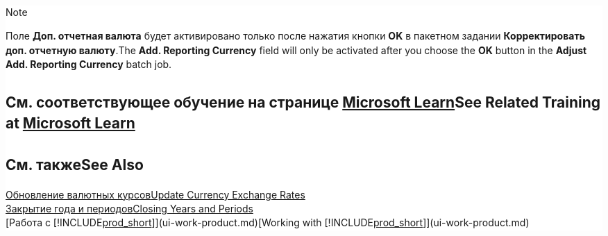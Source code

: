 > [!NOTE]  
>  <span data-ttu-id="4c75f-209">Поле **Доп. отчетная валюта** будет активировано только после нажатия кнопки **OK** в пакетном задании **Корректировать доп. отчетную валюту**.</span><span class="sxs-lookup"><span data-stu-id="4c75f-209">The **Add. Reporting Currency** field will only be activated after you choose the **OK** button in the **Adjust Add. Reporting Currency** batch job.</span></span>  

## <a name="see-related-training-at-microsoft-learn"></a><span data-ttu-id="4c75f-210">См. соответствующее обучение на странице [Microsoft Learn](/learn/paths/use-multiple-currencies-dynamics-365-business-central/)</span><span class="sxs-lookup"><span data-stu-id="4c75f-210">See Related Training at [Microsoft Learn](/learn/paths/use-multiple-currencies-dynamics-365-business-central/)</span></span>

## <a name="see-also"></a><span data-ttu-id="4c75f-211">См. также</span><span class="sxs-lookup"><span data-stu-id="4c75f-211">See Also</span></span>
[<span data-ttu-id="4c75f-212">Обновление валютных курсов</span><span class="sxs-lookup"><span data-stu-id="4c75f-212">Update Currency Exchange Rates</span></span>](finance-how-update-currencies.md)  
[<span data-ttu-id="4c75f-213">Закрытие года и периодов</span><span class="sxs-lookup"><span data-stu-id="4c75f-213">Closing Years and Periods</span></span>](year-close-years-periods.md)  
<span data-ttu-id="4c75f-214">[Работа с [!INCLUDE[prod_short](includes/prod_short.md)]](ui-work-product.md)</span><span class="sxs-lookup"><span data-stu-id="4c75f-214">[Working with [!INCLUDE[prod_short](includes/prod_short.md)]](ui-work-product.md)</span></span>
